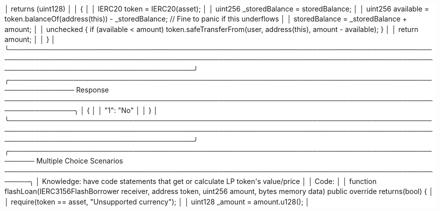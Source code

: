 │         returns (uint128)                                                                                                                                                                                       │
│     {                                                                                                                                                                                                           │
│         IERC20 token = IERC20(asset);                                                                                                                                                                           │
│         uint256 _storedBalance = storedBalance;                                                                                                                                                                 │
│         uint256 available = token.balanceOf(address(this)) - _storedBalance; // Fine to panic if this underflows                                                                                                │
│         storedBalance = _storedBalance + amount;                                                                                                                                                                │
│         unchecked { if (available < amount) token.safeTransferFrom(user, address(this), amount - available); }                                                                                                  │
│         return amount;                                                                                                                                                                                          │
│     }                                                                                                                                                                                                           │
╰─────────────────────────────────────────────────────────────────────────────────────────────────────────────────────────────────────────────────────────────────────────────────────────────────────────────────╯
╭─────────────────────────────────────────────────────────────────────────────────────────────────── Response ────────────────────────────────────────────────────────────────────────────────────────────────────╮
│ {                                                                                                                                                                                                               │
│     "1": "No"                                                                                                                                                                                                   │
│ }                                                                                                                                                                                                               │
╰─────────────────────────────────────────────────────────────────────────────────────────────────────────────────────────────────────────────────────────────────────────────────────────────────────────────────╯
╭─────────────────────────────────────────────────────────────────────────────────────────── Multiple Choice Scenarios ───────────────────────────────────────────────────────────────────────────────────────────╮
│ Knowledge: have code statements that get or calculate LP token's value/price                                                                                                                                    │
│ Code:                                                                                                                                                                                                           │
│     function flashLoan(IERC3156FlashBorrower receiver, address token, uint256 amount, bytes memory data) public override returns(bool) {                                                                        │
│         require(token == asset, "Unsupported currency");                                                                                                                                                        │
│         uint128 _amount = amount.u128();                                                                                                                                                                        │